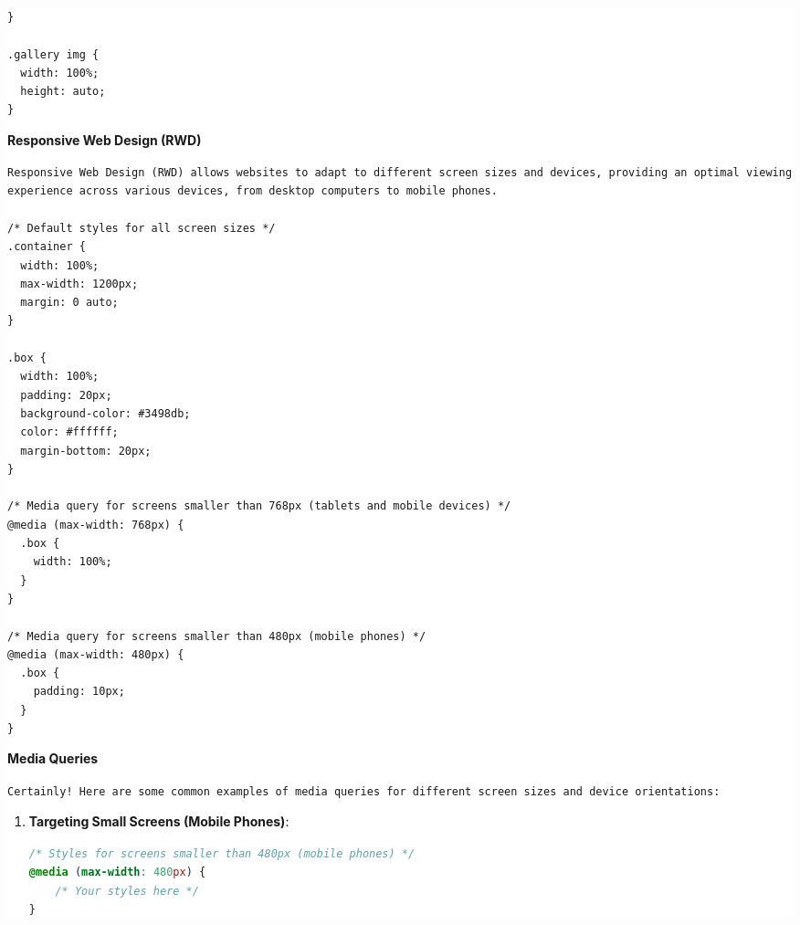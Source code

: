 ```
}

.gallery img {
  width: 100%;
  height: auto;
}

```

**Responsive Web Design (RWD)**
```
Responsive Web Design (RWD) allows websites to adapt to different screen sizes and devices, providing an optimal viewing experience across various devices, from desktop computers to mobile phones.

/* Default styles for all screen sizes */
.container {
  width: 100%;
  max-width: 1200px;
  margin: 0 auto;
}

.box {
  width: 100%;
  padding: 20px;
  background-color: #3498db;
  color: #ffffff;
  margin-bottom: 20px;
}

/* Media query for screens smaller than 768px (tablets and mobile devices) */
@media (max-width: 768px) {
  .box {
    width: 100%;
  }
}

/* Media query for screens smaller than 480px (mobile phones) */
@media (max-width: 480px) {
  .box {
    padding: 10px;
  }
}

```

**Media Queries**
```
Certainly! Here are some common examples of media queries for different screen sizes and device orientations:
```
1. **Targeting Small Screens (Mobile Phones)**:
   ```css
   /* Styles for screens smaller than 480px (mobile phones) */
   @media (max-width: 480px) {
       /* Your styles here */
   }
   ```
